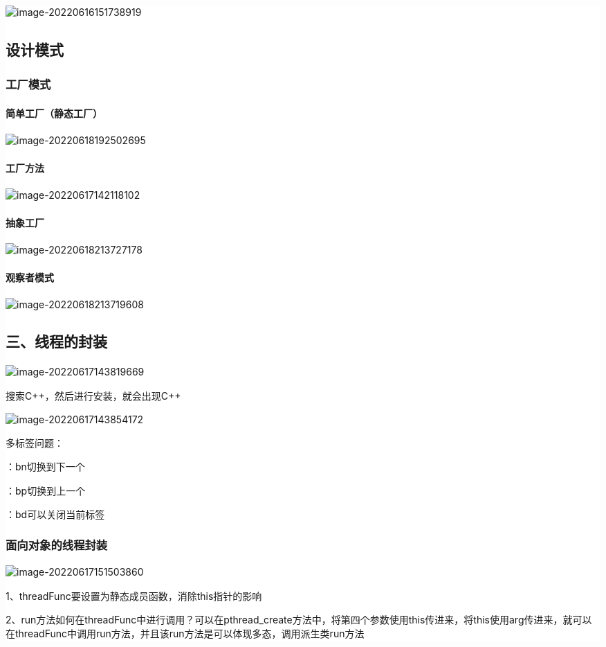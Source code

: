 ![image-20220616151738919](https://gogogxg.xyz/img/20220624-164708-592.png)



## 设计模式

### 工厂模式

#### 简单工厂（静态工厂）

![image-20220618192502695](https://gogogxg.xyz/img/20220624-164718-308.png)

#### 工厂方法

![image-20220617142118102](https://gogogxg.xyz/img/20220624-164712-872.png)

#### 抽象工厂

![image-20220618213727178](https://gogogxg.xyz/img/20220624-164751-078.png)

#### 观察者模式

![image-20220618213719608](https://gogogxg.xyz/img/20220624-164748-412.png)



## 三、线程的封装

![image-20220617143819669](https://gogogxg.xyz/img/20220624-164721-790.png)

搜索C++，然后进行安装，就会出现C++

![image-20220617143854172](https://gogogxg.xyz/img/20220624-164744-412.png)



多标签问题：

：bn切换到下一个

：bp切换到上一个

：bd可以关闭当前标签

### 面向对象的线程封装

![image-20220617151503860](https://gogogxg.xyz/img/20220624-164727-703.png)

1、threadFunc要设置为静态成员函数，消除this指针的影响

2、run方法如何在threadFunc中进行调用？可以在pthread_create方法中，将第四个参数使用this传进来，将this使用arg传进来，就可以在threadFunc中调用run方法，并且该run方法是可以体现多态，调用派生类run方法


